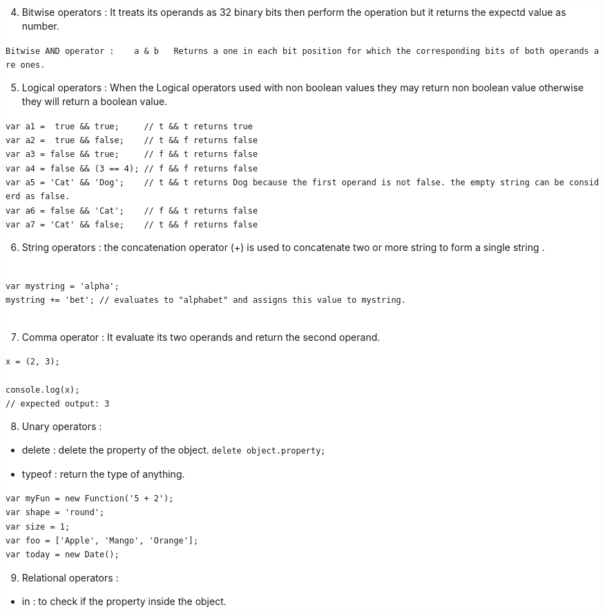  4. Bitwise operators : It treats its operands as 32 binary bits then perform the operation but it returns the expectd value as number.

  ```
  Bitwise AND operator :	a & b	Returns a one in each bit position for which the corresponding bits of both operands are ones.
  ```

  5. Logical operators : When the Logical operators used with non boolean values they may return non boolean value otherwise they will return a boolean value.
```
var a1 =  true && true;     // t && t returns true
var a2 =  true && false;    // t && f returns false
var a3 = false && true;     // f && t returns false
var a4 = false && (3 == 4); // f && f returns false
var a5 = 'Cat' && 'Dog';    // t && t returns Dog because the first operand is not false. the empty string can be considerd as false.
var a6 = false && 'Cat';    // f && t returns false
var a7 = 'Cat' && false;    // t && f returns false
```

6. String operators : the  concatenation operator (+) is used to concatenate two or more string to form a single string .

```

var mystring = 'alpha';
mystring += 'bet'; // evaluates to "alphabet" and assigns this value to mystring.
   
```

7. Comma operator : It evaluate its two operands and return the second operand.

```
x = (2, 3);

console.log(x);
// expected output: 3
```

8. Unary operators : 
* delete : delete the property of the object.
 `delete object.property;`

 * typeof : return the type of anything.

 ```
var myFun = new Function('5 + 2');
var shape = 'round';
var size = 1;
var foo = ['Apple', 'Mango', 'Orange'];
var today = new Date();
```

9. Relational operators : 

* in : to check if the property inside the object.
